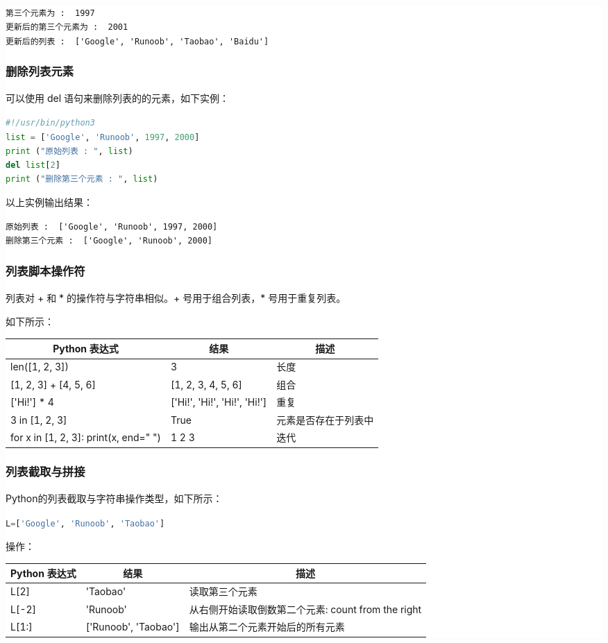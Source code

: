 ```
第三个元素为 :  1997
更新后的第三个元素为 :  2001
更新后的列表 :  ['Google', 'Runoob', 'Taobao', 'Baidu']
```

### 删除列表元素

可以使用 del 语句来删除列表的的元素，如下实例：

```python
#!/usr/bin/python3
list = ['Google', 'Runoob', 1997, 2000]
print ("原始列表 : ", list)
del list[2]
print ("删除第三个元素 : ", list)
```

以上实例输出结果：

```
原始列表 :  ['Google', 'Runoob', 1997, 2000]
删除第三个元素 :  ['Google', 'Runoob', 2000]
```

### 列表脚本操作符

列表对 + 和  * 的操作符与字符串相似。+ 号用于组合列表，* 号用于重复列表。

如下所示：

| Python 表达式                         | 结果                         | 描述                 |
| ------------------------------------- | ---------------------------- | -------------------- |
| len([1, 2, 3])                        | 3                            | 长度                 |
| [1, 2, 3] + [4, 5, 6]                 | [1, 2, 3, 4, 5, 6]           | 组合                 |
| ['Hi!'] * 4                           | ['Hi!', 'Hi!', 'Hi!', 'Hi!'] | 重复                 |
| 3 in [1, 2, 3]                        | True                         | 元素是否存在于列表中 |
| for x in [1, 2, 3]: print(x, end=" ") | 1 2 3                        | 迭代                 |

### 列表截取与拼接

Python的列表截取与字符串操作类型，如下所示：

```python
L=['Google', 'Runoob', 'Taobao']
```

操作：

| Python 表达式 | 结果                 | 描述                                               |
| ------------- | -------------------- | -------------------------------------------------- |
| L[2]          | 'Taobao'             | 读取第三个元素                                     |
| L[-2]         | 'Runoob'             | 从右侧开始读取倒数第二个元素: count from the right |
| L[1:]         | ['Runoob', 'Taobao'] | 输出从第二个元素开始后的所有元素                   |
